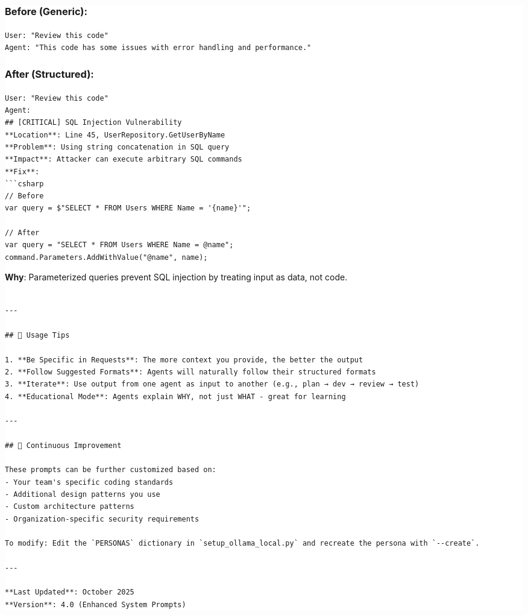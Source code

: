 ### Before (Generic):
```
User: "Review this code"
Agent: "This code has some issues with error handling and performance."
```

### After (Structured):
```
User: "Review this code"
Agent:
## [CRITICAL] SQL Injection Vulnerability
**Location**: Line 45, UserRepository.GetUserByName
**Problem**: Using string concatenation in SQL query
**Impact**: Attacker can execute arbitrary SQL commands
**Fix**: 
```csharp
// Before
var query = $"SELECT * FROM Users WHERE Name = '{name}'";

// After
var query = "SELECT * FROM Users WHERE Name = @name";
command.Parameters.AddWithValue("@name", name);
```
**Why**: Parameterized queries prevent SQL injection by treating input as data, not code.
```

---

## 🚀 Usage Tips

1. **Be Specific in Requests**: The more context you provide, the better the output
2. **Follow Suggested Formats**: Agents will naturally follow their structured formats
3. **Iterate**: Use output from one agent as input to another (e.g., plan → dev → review → test)
4. **Educational Mode**: Agents explain WHY, not just WHAT - great for learning

---

## 🔄 Continuous Improvement

These prompts can be further customized based on:
- Your team's specific coding standards
- Additional design patterns you use
- Custom architecture patterns
- Organization-specific security requirements

To modify: Edit the `PERSONAS` dictionary in `setup_ollama_local.py` and recreate the persona with `--create`.

---

**Last Updated**: October 2025  
**Version**: 4.0 (Enhanced System Prompts)
